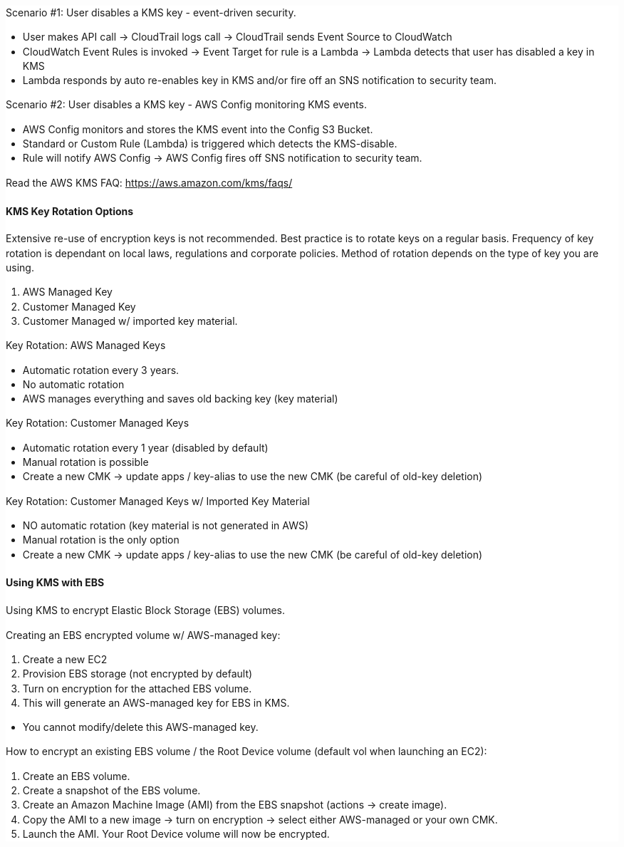Scenario #1: User disables a KMS key - event-driven security.
* User makes API call -> CloudTrail logs call -> CloudTrail sends Event Source to CloudWatch
* CloudWatch Event Rules is invoked -> Event Target for rule is a Lambda -> Lambda detects that user has disabled a key in KMS
* Lambda responds by auto re-enables key in KMS and/or fire off an SNS notification to security team.

Scenario #2: User disables a KMS key - AWS Config monitoring KMS events.
* AWS Config monitors and stores the KMS event into the Config S3 Bucket.
* Standard or Custom Rule (Lambda) is triggered which detects the KMS-disable.
* Rule will notify AWS Config -> AWS Config fires off SNS notification to security team.

Read the AWS KMS FAQ: https://aws.amazon.com/kms/faqs/

#### KMS Key Rotation Options

Extensive re-use of encryption keys is not recommended.
Best practice is to rotate keys on a regular basis.
Frequency of key rotation is dependant on local laws, regulations and corporate policies.
Method of rotation depends on the type of key you are using.
1. AWS Managed Key
2. Customer Managed Key
3. Customer Managed w/ imported key material.

Key Rotation: AWS Managed Keys
* Automatic rotation every 3 years.
* No automatic rotation
* AWS manages everything and saves old backing key (key material)

Key Rotation: Customer Managed Keys
* Automatic rotation every 1 year (disabled by default)
* Manual rotation is possible
* Create a new CMK -> update apps / key-alias to use the new CMK (be careful of old-key deletion)

Key Rotation: Customer Managed Keys w/ Imported Key Material
* NO automatic rotation (key material is not generated in AWS)
* Manual rotation is the only option
* Create a new CMK -> update apps / key-alias to use the new CMK (be careful of old-key deletion)


#### Using KMS with EBS

Using KMS to encrypt Elastic Block Storage (EBS) volumes.

Creating an EBS encrypted volume w/ AWS-managed key:
1. Create a new EC2
2. Provision EBS storage (not encrypted by default)
3. Turn on encryption for the attached EBS volume.
4. This will generate an AWS-managed key for EBS in KMS.
* You cannot modify/delete this AWS-managed key.

How to encrypt an existing EBS volume / the Root Device volume (default vol when launching an EC2):
1. Create an EBS volume.
2. Create a snapshot of the EBS volume.
3. Create an Amazon Machine Image (AMI) from the EBS snapshot (actions -> create image).
4. Copy the AMI to a new image -> turn on encryption -> select either AWS-managed or your own CMK.
5. Launch the AMI. Your Root Device volume will now be encrypted.
